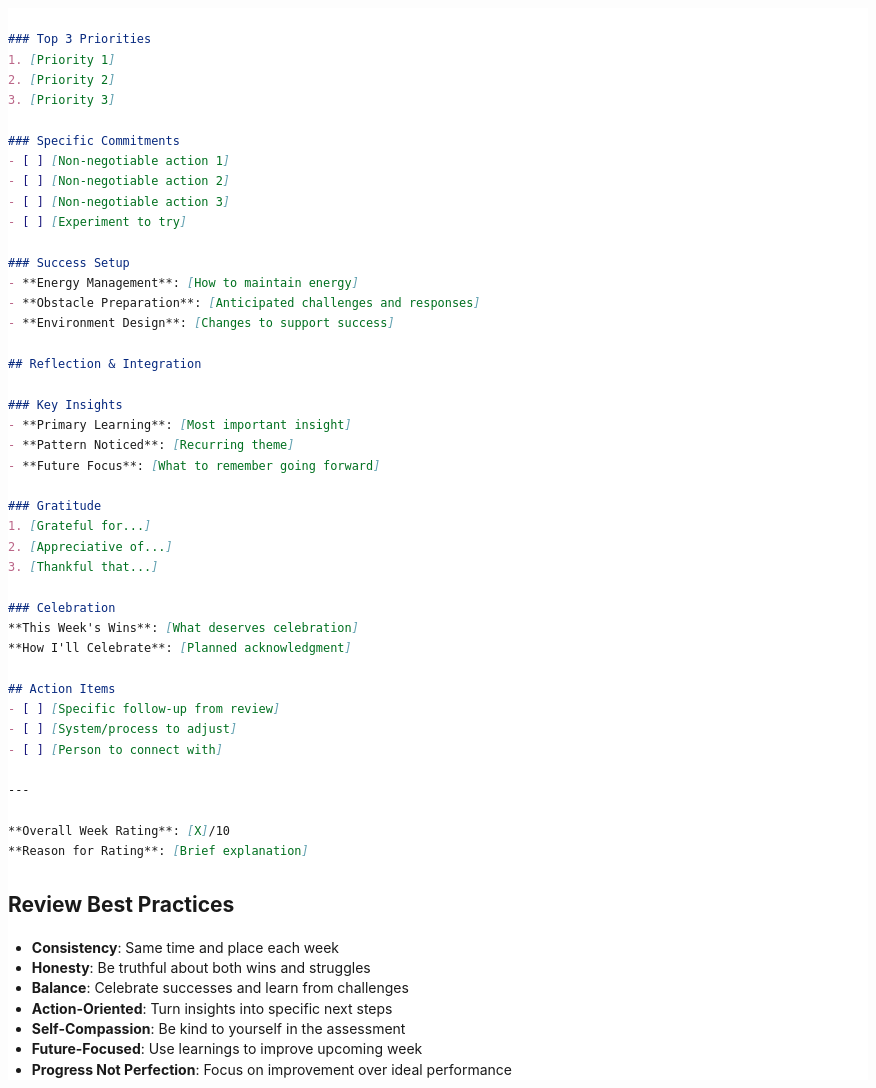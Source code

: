 ```markdown

### Top 3 Priorities
1. [Priority 1]
2. [Priority 2] 
3. [Priority 3]

### Specific Commitments
- [ ] [Non-negotiable action 1]
- [ ] [Non-negotiable action 2]
- [ ] [Non-negotiable action 3]
- [ ] [Experiment to try]

### Success Setup
- **Energy Management**: [How to maintain energy]
- **Obstacle Preparation**: [Anticipated challenges and responses]
- **Environment Design**: [Changes to support success]

## Reflection & Integration

### Key Insights
- **Primary Learning**: [Most important insight]
- **Pattern Noticed**: [Recurring theme]
- **Future Focus**: [What to remember going forward]

### Gratitude
1. [Grateful for...]
2. [Appreciative of...]
3. [Thankful that...]

### Celebration
**This Week's Wins**: [What deserves celebration]
**How I'll Celebrate**: [Planned acknowledgment]

## Action Items
- [ ] [Specific follow-up from review]
- [ ] [System/process to adjust]
- [ ] [Person to connect with]

---

**Overall Week Rating**: [X]/10
**Reason for Rating**: [Brief explanation]
```

## Review Best Practices

- **Consistency**: Same time and place each week
- **Honesty**: Be truthful about both wins and struggles
- **Balance**: Celebrate successes and learn from challenges
- **Action-Oriented**: Turn insights into specific next steps
- **Self-Compassion**: Be kind to yourself in the assessment
- **Future-Focused**: Use learnings to improve upcoming week
- **Progress Not Perfection**: Focus on improvement over ideal performance